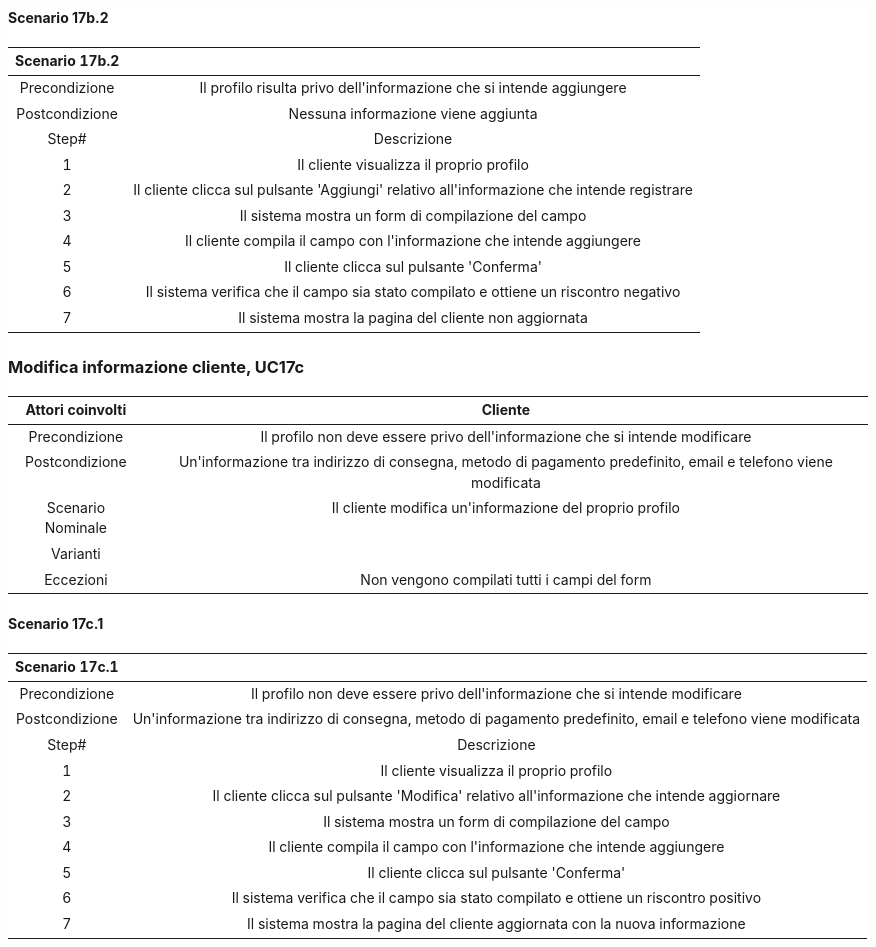 #### Scenario 17b.2

| Scenario 17b.2 |                                                                                            |
| :------------: | :----------------------------------------------------------------------------------------: |
| Precondizione  |            Il profilo risulta privo dell'informazione che si intende aggiungere            |
| Postcondizione |                            Nessuna informazione viene aggiunta                             |
|     Step#      |                                        Descrizione                                         |
|       1        |                          Il cliente visualizza il proprio profilo                          |
|       2        | Il cliente clicca sul pulsante 'Aggiungi' relativo all'informazione che intende registrare |
|       3        |                    Il sistema mostra un form di compilazione del campo                     |
|       4        |           Il cliente compila il campo con l'informazione che intende aggiungere            |
|       5        |                         Il cliente clicca sul pulsante 'Conferma'                          |
|       6        |    Il sistema verifica che il campo sia stato compilato e ottiene un riscontro negativo    |
|       7        |                   Il sistema mostra la pagina del cliente non aggiornata                   |

### Modifica informazione cliente, UC17c

| Attori coinvolti  |                                                    Cliente                                                    |
| :---------------: | :-----------------------------------------------------------------------------------------------------------: |
|   Precondizione   |                 Il profilo non deve essere privo dell'informazione che si intende modificare                  |
|  Postcondizione   | Un'informazione tra indirizzo di consegna, metodo di pagamento predefinito, email e telefono viene modificata |
| Scenario Nominale |                            Il cliente modifica un'informazione del proprio profilo                            |
|     Varianti      |                                                                                                               |
|     Eccezioni     |                                 Non vengono compilati tutti i campi del form                                  |

#### Scenario 17c.1

| Scenario 17c.1 |                                                                                                               |
| :------------: | :-----------------------------------------------------------------------------------------------------------: |
| Precondizione  |                 Il profilo non deve essere privo dell'informazione che si intende modificare                  |
| Postcondizione | Un'informazione tra indirizzo di consegna, metodo di pagamento predefinito, email e telefono viene modificata |
|     Step#      |                                                  Descrizione                                                  |
|       1        |                                   Il cliente visualizza il proprio profilo                                    |
|       2        |          Il cliente clicca sul pulsante 'Modifica' relativo all'informazione che intende aggiornare           |
|       3        |                              Il sistema mostra un form di compilazione del campo                              |
|       4        |                     Il cliente compila il campo con l'informazione che intende aggiungere                     |
|       5        |                                   Il cliente clicca sul pulsante 'Conferma'                                   |
|       6        |             Il sistema verifica che il campo sia stato compilato e ottiene un riscontro positivo              |
|       7        |                 Il sistema mostra la pagina del cliente aggiornata con la nuova informazione                  |
